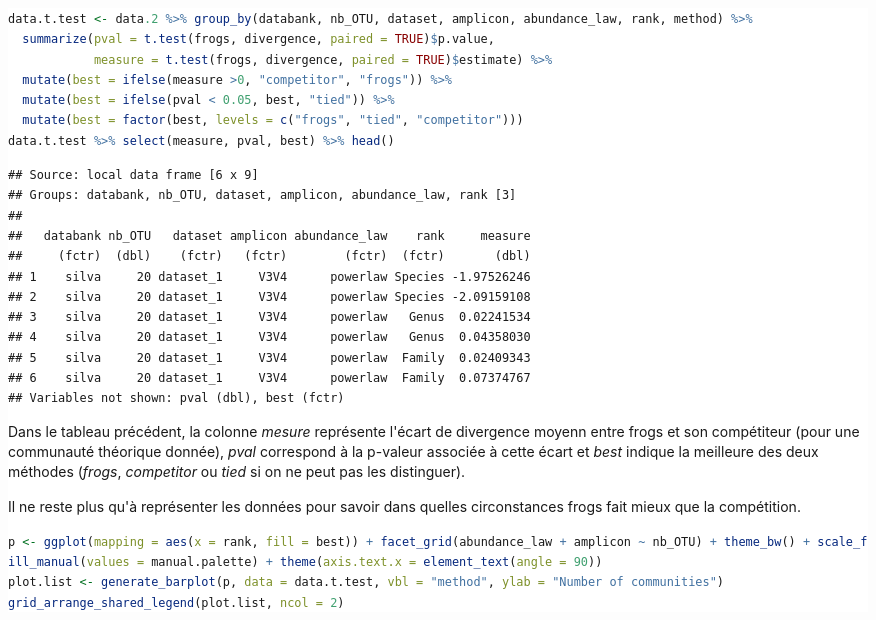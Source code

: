 
```r
data.t.test <- data.2 %>% group_by(databank, nb_OTU, dataset, amplicon, abundance_law, rank, method) %>% 
  summarize(pval = t.test(frogs, divergence, paired = TRUE)$p.value, 
            measure = t.test(frogs, divergence, paired = TRUE)$estimate) %>% 
  mutate(best = ifelse(measure >0, "competitor", "frogs")) %>% 
  mutate(best = ifelse(pval < 0.05, best, "tied")) %>%
  mutate(best = factor(best, levels = c("frogs", "tied", "competitor")))
data.t.test %>% select(measure, pval, best) %>% head()
```

```
## Source: local data frame [6 x 9]
## Groups: databank, nb_OTU, dataset, amplicon, abundance_law, rank [3]
## 
##   databank nb_OTU   dataset amplicon abundance_law    rank     measure
##     (fctr)  (dbl)    (fctr)   (fctr)        (fctr)  (fctr)       (dbl)
## 1    silva     20 dataset_1     V3V4      powerlaw Species -1.97526246
## 2    silva     20 dataset_1     V3V4      powerlaw Species -2.09159108
## 3    silva     20 dataset_1     V3V4      powerlaw   Genus  0.02241534
## 4    silva     20 dataset_1     V3V4      powerlaw   Genus  0.04358030
## 5    silva     20 dataset_1     V3V4      powerlaw  Family  0.02409343
## 6    silva     20 dataset_1     V3V4      powerlaw  Family  0.07374767
## Variables not shown: pval (dbl), best (fctr)
```

Dans le tableau précédent, la colonne *mesure* représente l'écart de divergence moyenn entre frogs et son compétiteur (pour une communauté théorique donnée), *pval* correspond à la p-valeur associée à cette écart et *best* indique la meilleure des deux méthodes (*frogs*, *competitor* ou *tied* si on ne peut pas les distinguer).

Il ne reste plus qu'à représenter les données pour savoir dans quelles circonstances frogs fait mieux que la compétition.

```r
p <- ggplot(mapping = aes(x = rank, fill = best)) + facet_grid(abundance_law + amplicon ~ nb_OTU) + theme_bw() + scale_fill_manual(values = manual.palette) + theme(axis.text.x = element_text(angle = 90))
plot.list <- generate_barplot(p, data = data.t.test, vbl = "method", ylab = "Number of communities")
grid_arrange_shared_legend(plot.list, ncol = 2)
```
